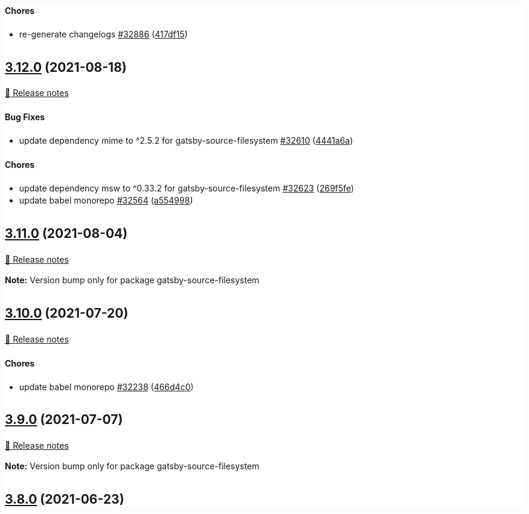 #### Chores

- re-generate changelogs [#32886](https://github.com/gatsbyjs/gatsby/issues/32886) ([417df15](https://github.com/gatsbyjs/gatsby/commit/417df15230be368a9db91f2ad1a9bc0442733177))

## [3.12.0](https://github.com/gatsbyjs/gatsby/commits/gatsby-source-filesystem@3.12.0/packages/gatsby-source-filesystem) (2021-08-18)

[🧾 Release notes](https://www.gatsbyjs.com/docs/reference/release-notes/v3.12)

#### Bug Fixes

- update dependency mime to ^2.5.2 for gatsby-source-filesystem [#32610](https://github.com/gatsbyjs/gatsby/issues/32610) ([4441a6a](https://github.com/gatsbyjs/gatsby/commit/4441a6abf4e0906d781c63e1b759f58d59dc9bdd))

#### Chores

- update dependency msw to ^0.33.2 for gatsby-source-filesystem [#32623](https://github.com/gatsbyjs/gatsby/issues/32623) ([269f5fe](https://github.com/gatsbyjs/gatsby/commit/269f5fea076cb0cea39b27ad9b97bf4b4a8403b1))
- update babel monorepo [#32564](https://github.com/gatsbyjs/gatsby/issues/32564) ([a554998](https://github.com/gatsbyjs/gatsby/commit/a554998b4f6765103b650813cf52dbfcc575fecf))

## [3.11.0](https://github.com/gatsbyjs/gatsby/commits/gatsby-source-filesystem@3.11.0/packages/gatsby-source-filesystem) (2021-08-04)

[🧾 Release notes](https://www.gatsbyjs.com/docs/reference/release-notes/v3.11)

**Note:** Version bump only for package gatsby-source-filesystem

## [3.10.0](https://github.com/gatsbyjs/gatsby/commits/gatsby-source-filesystem@3.10.0/packages/gatsby-source-filesystem) (2021-07-20)

[🧾 Release notes](https://www.gatsbyjs.com/docs/reference/release-notes/v3.10)

#### Chores

- update babel monorepo [#32238](https://github.com/gatsbyjs/gatsby/issues/32238) ([466d4c0](https://github.com/gatsbyjs/gatsby/commit/466d4c087bbc96abb942a02c67243bcc9a4f2a0a))

## [3.9.0](https://github.com/gatsbyjs/gatsby/commits/gatsby-source-filesystem@3.9.0/packages/gatsby-source-filesystem) (2021-07-07)

[🧾 Release notes](https://www.gatsbyjs.com/docs/reference/release-notes/v3.9)

**Note:** Version bump only for package gatsby-source-filesystem

## [3.8.0](https://github.com/gatsbyjs/gatsby/commits/gatsby-source-filesystem@3.8.0/packages/gatsby-source-filesystem) (2021-06-23)
